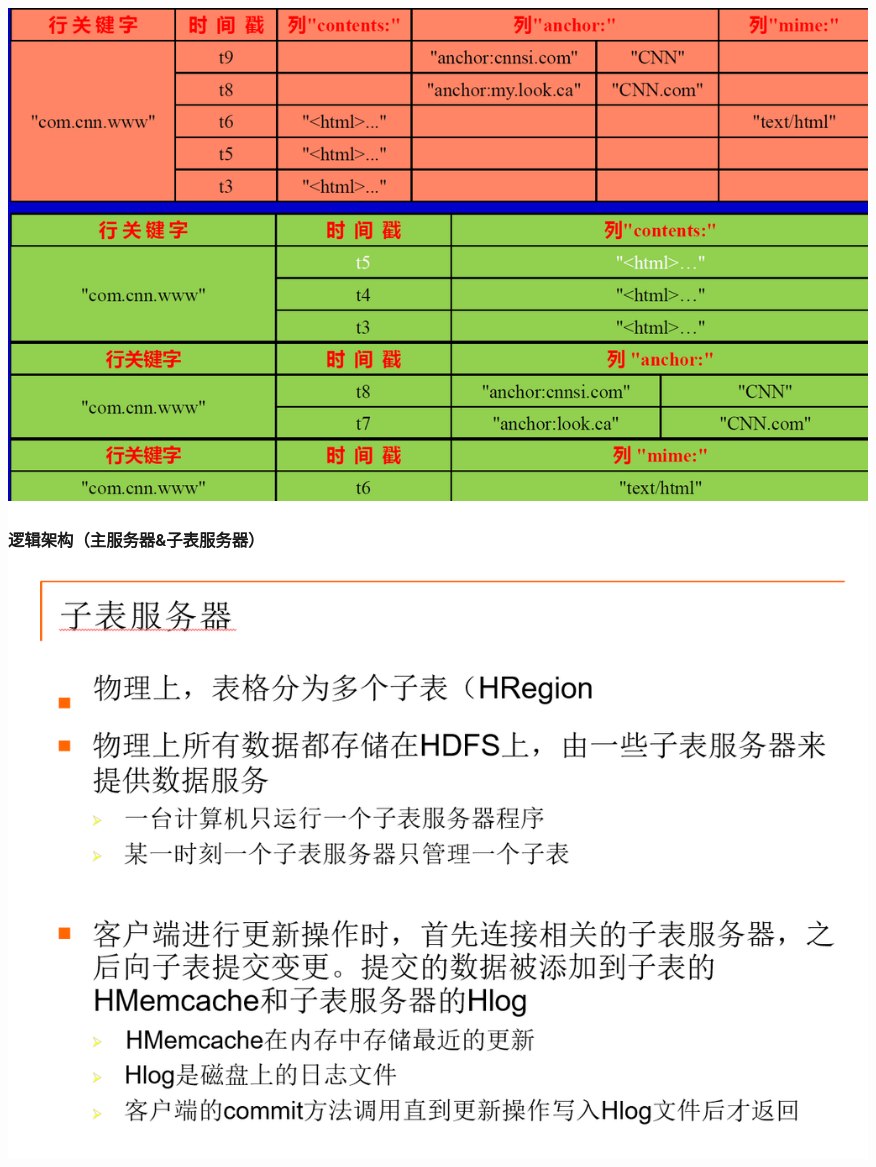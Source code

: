 ![image-20240113112957592](5.2-HADOOP.assets/image-20240113112957592.png)

### 逻辑架构（主服务器&子表服务器）

![image-20240113113901259](5.2-HADOOP.assets/image-20240113113901259.png)
